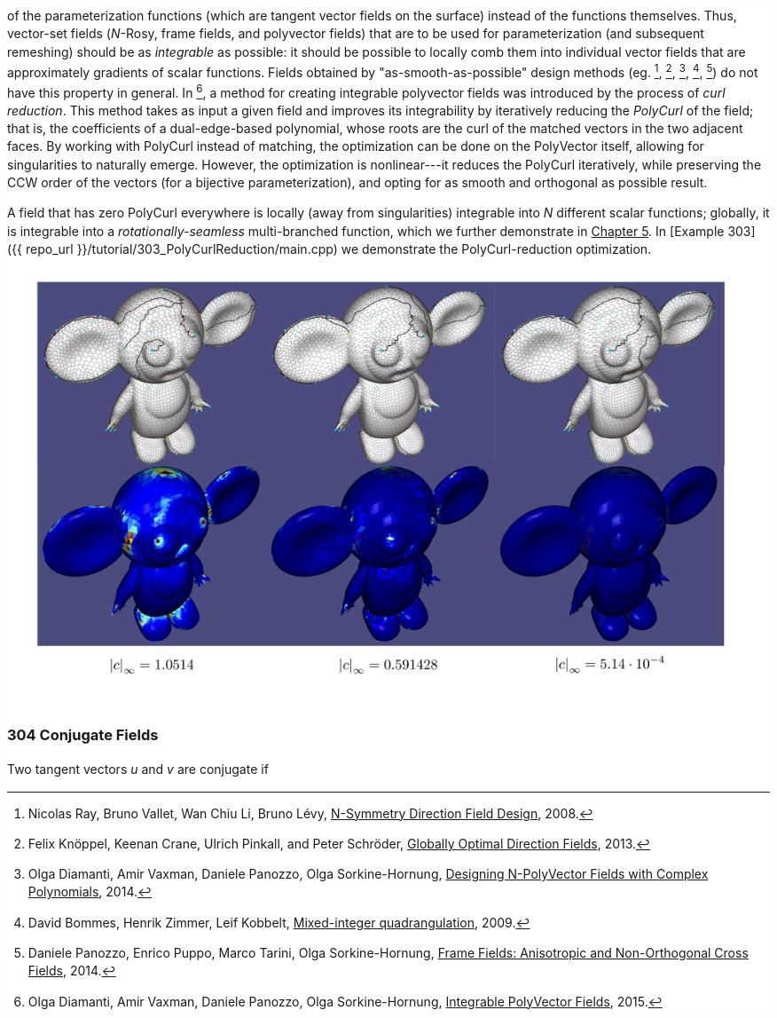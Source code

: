 of the parameterization functions (which are tangent vector fields on the surface) instead of the functions themselves. Thus, vector-set fields ($N$-Rosy, frame fields, and polyvector fields) that are to be used for parameterization (and subsequent remeshing) should be as *integrable* as possible: it should be possible to locally comb them into individual vector fields that are approximately gradients of scalar functions. Fields obtained by "as-smooth-as-possible" design methods (eg. [^ray_2008], [^knoppel_2013], [^diamanti_2014], [^Bommes_2009], [^panozzo_2014]) do not have this property in general. In [^diamanti_2015], a method for creating integrable polyvector fields was introduced by the process of *curl reduction*. This method takes as input a given field and improves its integrability by iteratively reducing the *PolyCurl* of the field; that is, the coefficients of a dual-edge-based polynomial, whose roots are the curl of the matched vectors in the two adjacent faces. By working with PolyCurl instead of matching, the optimization can be done on the PolyVector itself, allowing for singularities to naturally emerge. However, the optimization is nonlinear---it reduces the PolyCurl iteratively, while preserving the CCW order of the vectors (for a bijective parameterization), and opting for as smooth and orthogonal as possible result.

A field that has zero PolyCurl everywhere is locally (away from singularities) integrable into $N$ different scalar functions; globally, it is integrable into a *rotationally-seamless* multi-branched function, which we further demonstrate in [Chapter 5](#chapter-5-seamless-parameterization). In [Example 303]({{ repo_url }}/tutorial/303_PolyCurlReduction/main.cpp) we demonstrate the PolyCurl-reduction optimization.

![([Example 303](303_PolyCurlReduction/main.cpp)) PolyCurl is iteratively reduced from an initial PolyVector field, Top: fields for iteration 0 (original), 10, and 50. Bottom: PolyCurl plots. The color is the norm of the vector of the roots of the PolyCurl. Its maximal value (infinity norm) appears below.](images/303_PolyCurlReduction.png)

### 304 Conjugate Fields


Two tangent vectors $u$ and $v$ are conjugate if


[^azencot_2017]: Omri Azencot, Etienne Corman, Mirela Ben-Chen, Maks Ovsjanikov, [Consistent Functional Cross Field Design for Mesh Quadrangulation](http://www.cs.technion.ac.il/~mirela/publications/cfc.pdf), 2017.
[^Bommes_2009]: David Bommes, Henrik Zimmer, Leif Kobbelt, [Mixed-integer quadrangulation](http://www-sop.inria.fr/members/David.Bommes/publications/miq.pdf), 2009.
[^Bommes_2012]: David Bommes, Henrik Zimmer, Leif Kobbelt, [Practical Mixed-Integer Optimization for Geometry Processing](https://www.graphics.rwth-aachen.de/publication/0319/), 2012.
[^bouaziz_2012]: Sofien Bouaziz, Mario Deuss, Yuliy Schwartzburg, Thibaut Weise, Mark Pauly, [Shape-Up: Shaping Discrete Geometry with Projections](http://lgg.epfl.ch/publications/2012/shapeup.pdf), 2012.
[^crane_2010]: Keenan Crane, Mathieu Desbrun, Peter Schr&ouml;der, [Trivial Connections on Discrete Surfaces](https://www.cs.cmu.edu/~kmcrane/Projects/TrivialConnections/), 2010.
[^diamanti_2014]: Olga Diamanti, Amir Vaxman, Daniele Panozzo, Olga Sorkine-Hornung, [Designing N-PolyVector Fields with Complex Polynomials](http://igl.ethz.ch/projects/complex-roots/), 2014.
[^diamanti_2015]: Olga Diamanti, Amir Vaxman, Daniele Panozzo, Olga Sorkine-Hornung, [Integrable PolyVector Fields](http://igl.ethz.ch/projects/integrable/), 2015.
[^degoes_2016]: Fernando de Goes, Mathieu Desbrun, Yiying Tong, [Vector Field Processing on Triangle Meshes](http://geometry.caltech.edu/pubs/dGDT16.pdf), 2016.
[^Kaelberer_2007]: Felix K&auml;lberer, Matthias Nieser, Konrad Polthier, [QuadCover - Surface Parameterization using Branched Coverings](http://www.mi.fu-berlin.de/en/math/groups/ag-geom/publications/ressources/db/KNP07-QuadCover.pdf), 2007
[^knoppel_2013]: Felix Kn&ouml;ppel, Keenan Crane, Ulrich Pinkall, and Peter Schr&ouml;der, [Globally Optimal Direction Fields](http://www.cs.columbia.edu/~keenan/Projects/GloballyOptimalDirectionFields/paper.pdf), 2013.
[^ray_2008]: Nicolas Ray, Bruno Vallet, Wan Chiu Li, Bruno Lévy, [N-Symmetry Direction Field Design](http://alice.loria.fr/publications/papers/2008/DGF/NSDFD-TOG.pdf), 2008.
[^liu_2011]: Yang Liu, Weiwei Xu, Jun Wang, Lifeng Zhu, Baining Guo, Falai Chen, Guoping Wang, [General Planar Quadrilateral Mesh Design Using Conjugate Direction Field](http://research.microsoft.com/en-us/um/people/yangliu/publication/cdf.pdf), 2008.
[^Myles_2014]: Ashish Myles, Nico Pietroni, Denis Zorin, [Robust Field-aligned Global Parametrization](http://vcg.isti.cnr.it/Publications/2014/MPZ14/), 2014.
[^solomon_2017]: Justin Solomon, Amir Vaxman, David Bommes, [Boundary Element Octahedral Fields in Volumes](http://www.staff.science.uu.nl/~vaxma001/frames3d.pdf), 2017.
[^panozzo_2014]: Daniele Panozzo, Enrico Puppo, Marco Tarini, Olga Sorkine-Hornung,  [Frame Fields: Anisotropic and Non-Orthogonal Cross Fields](http://cs.nyu.edu/~panozzo/papers/frame-fields-2014.pdf), 2014.
[^vaxman_2016]: Amir Vaxman, Marcel Campen, Olga Diamanti, Daniele Panozzo, David Bommes, Klaus Hildebrandt, Mirela Ben-Chen, [Directional Field Synthesis, Design, and Processing](https://github.com/avaxman/DirectionalFieldSynthesis), 2016.
[^Custers_2020]: Bram Custers, Amir Vaxman, [Subdivision Directional Fields](https://webspace.science.uu.nl/~vaxma001/Subdivision_Directional_Fields.pdf), 2020.